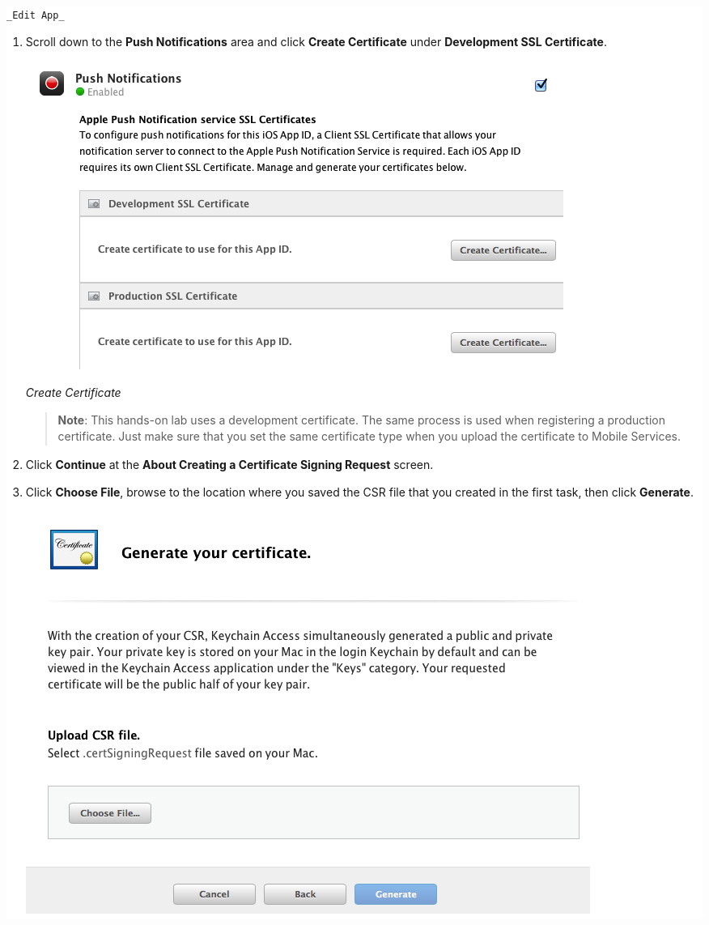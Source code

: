 	_Edit App_
	
1.	Scroll down to the **Push Notifications** area and click **Create Certificate** under **Development SSL Certificate**.

	![Create Certificate](Images/create-push-certficate.png?raw=true "Create Certificate")
	
	_Create Certificate_

	>**Note**: This hands-on lab uses a development certificate. The same process is used when registering a production certificate. Just make sure that you set the same certificate type when you upload the certificate to Mobile Services.

1.	Click **Continue** at the **About Creating a Certificate Signing Request** screen.

1.	Click **Choose File**, browse to the location where you saved the CSR file that you created in the first task, then click **Generate**.

	![Submit certificate request](Images/generate-certificate.png?raw=true  "Submit certificate request")
